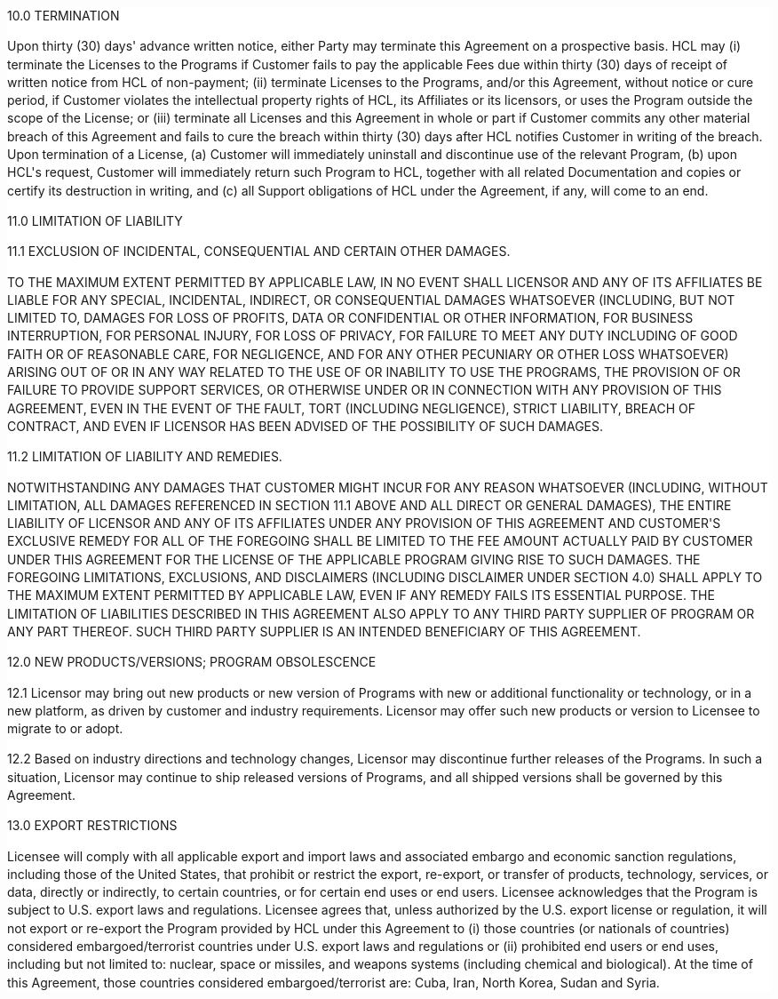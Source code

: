 10.0 TERMINATION

Upon thirty (30) days' advance written notice, either Party may terminate this Agreement on a prospective basis.  HCL may (i) terminate the Licenses to the Programs if Customer fails to pay the applicable Fees due within thirty (30) days of receipt of written notice from HCL of non-payment; (ii) terminate Licenses to the Programs, and/or this Agreement, without notice or cure period, if Customer violates the intellectual property rights of HCL, its Affiliates or its licensors, or uses the Program outside the scope of the License; or (iii) terminate all Licenses and this Agreement in whole or part if Customer commits any other material breach of this Agreement and fails to cure the breach within thirty (30) days after HCL notifies Customer in writing of the breach.   Upon termination of a License, (a) Customer will immediately uninstall and discontinue use of the relevant Program, (b) upon HCL's request, Customer will immediately return such Program to HCL, together with all related Documentation and copies or certify its destruction in writing, and (c) all Support obligations of HCL under the Agreement, if any, will come to an end.

11.0 LIMITATION OF LIABILITY

11.1 EXCLUSION OF INCIDENTAL, CONSEQUENTIAL AND CERTAIN OTHER DAMAGES. 

TO THE MAXIMUM EXTENT PERMITTED BY APPLICABLE LAW, IN NO EVENT SHALL LICENSOR AND ANY OF ITS AFFILIATES BE LIABLE FOR ANY SPECIAL, INCIDENTAL, INDIRECT, OR CONSEQUENTIAL DAMAGES WHATSOEVER (INCLUDING, BUT NOT LIMITED TO, DAMAGES FOR LOSS OF PROFITS, DATA OR CONFIDENTIAL OR OTHER INFORMATION, FOR BUSINESS INTERRUPTION, FOR PERSONAL INJURY, FOR LOSS OF PRIVACY, FOR FAILURE TO MEET ANY DUTY INCLUDING OF GOOD FAITH OR OF REASONABLE CARE, FOR NEGLIGENCE, AND FOR ANY OTHER PECUNIARY OR OTHER LOSS WHATSOEVER) ARISING OUT OF OR IN ANY WAY RELATED TO THE USE OF OR INABILITY TO USE THE PROGRAMS, THE PROVISION OF OR FAILURE TO PROVIDE SUPPORT SERVICES, OR OTHERWISE UNDER OR IN CONNECTION WITH ANY PROVISION OF THIS AGREEMENT, EVEN IN THE EVENT OF THE FAULT, TORT (INCLUDING NEGLIGENCE), STRICT LIABILITY, BREACH OF CONTRACT, AND EVEN IF LICENSOR HAS BEEN ADVISED OF THE POSSIBILITY OF SUCH DAMAGES. 

11.2 LIMITATION OF LIABILITY AND REMEDIES. 

 NOTWITHSTANDING ANY DAMAGES THAT CUSTOMER MIGHT INCUR FOR ANY REASON WHATSOEVER (INCLUDING, WITHOUT LIMITATION, ALL DAMAGES REFERENCED IN SECTION 11.1 ABOVE AND ALL DIRECT OR GENERAL DAMAGES), THE ENTIRE LIABILITY OF LICENSOR AND ANY OF ITS AFFILIATES UNDER ANY PROVISION OF THIS AGREEMENT AND CUSTOMER'S EXCLUSIVE REMEDY FOR ALL OF THE FOREGOING SHALL  BE LIMITED TO THE FEE AMOUNT ACTUALLY PAID BY CUSTOMER UNDER THIS AGREEMENT FOR THE LICENSE OF THE APPLICABLE PROGRAM GIVING RISE TO SUCH DAMAGES.  THE FOREGOING LIMITATIONS, EXCLUSIONS, AND DISCLAIMERS (INCLUDING DISCLAIMER UNDER SECTION 4.0) SHALL APPLY TO THE MAXIMUM EXTENT PERMITTED BY APPLICABLE LAW, EVEN IF ANY REMEDY FAILS ITS ESSENTIAL PURPOSE.  THE LIMITATION OF LIABILITIES DESCRIBED IN THIS AGREEMENT ALSO APPLY TO ANY THIRD PARTY SUPPLIER OF PROGRAM OR ANY PART THEREOF.  SUCH THIRD PARTY SUPPLIER IS AN INTENDED BENEFICIARY OF THIS AGREEMENT.

12.0 NEW PRODUCTS/VERSIONS; PROGRAM OBSOLESCENCE 
 
12.1 Licensor may bring out new products or new version of Programs with new or additional functionality or technology, or in a new platform, as driven by customer and industry requirements.  Licensor may offer such new products or version to Licensee to migrate to or adopt.

12.2 Based on industry directions and technology changes, Licensor may discontinue further releases of the Programs.  In such a situation, Licensor may continue to ship released versions of Programs, and all shipped versions shall be governed by this Agreement. 

13.0 EXPORT RESTRICTIONS

Licensee will comply with all applicable export and import laws and associated embargo and economic sanction regulations, including those of the United States, that prohibit or restrict the export, re-export, or transfer of products, technology, services, or data, directly or indirectly, to certain countries, or for certain end uses or end users.  Licensee acknowledges that the Program is subject to U.S. export laws and regulations.  Licensee agrees that, unless authorized by the U.S. export license or regulation, it will not export or re-export the Program provided by HCL under this Agreement to (i) those countries (or nationals of countries) considered embargoed/terrorist countries under U.S. export laws and regulations or (ii) prohibited end users or end uses, including but not limited to: nuclear, space or missiles, and weapons systems (including chemical and biological).  At the time of this Agreement, those countries considered embargoed/terrorist are: Cuba, Iran, North Korea, Sudan and Syria.
